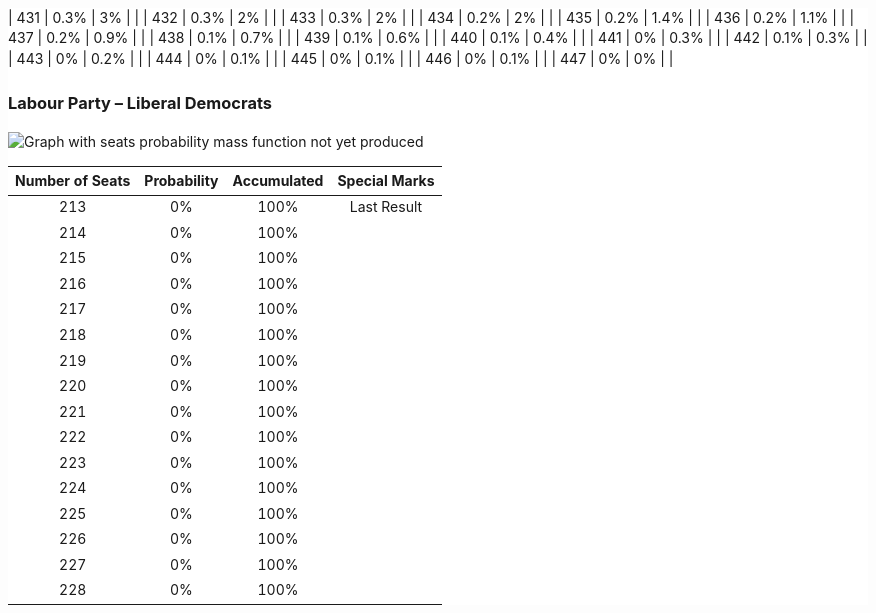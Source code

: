 | 431 | 0.3% | 3% |  |
| 432 | 0.3% | 2% |  |
| 433 | 0.3% | 2% |  |
| 434 | 0.2% | 2% |  |
| 435 | 0.2% | 1.4% |  |
| 436 | 0.2% | 1.1% |  |
| 437 | 0.2% | 0.9% |  |
| 438 | 0.1% | 0.7% |  |
| 439 | 0.1% | 0.6% |  |
| 440 | 0.1% | 0.4% |  |
| 441 | 0% | 0.3% |  |
| 442 | 0.1% | 0.3% |  |
| 443 | 0% | 0.2% |  |
| 444 | 0% | 0.1% |  |
| 445 | 0% | 0.1% |  |
| 446 | 0% | 0.1% |  |
| 447 | 0% | 0% |  |

### Labour Party – Liberal Democrats

![Graph with seats probability mass function not yet produced](2023-08-27-Savanta-coalitions-seats-pmf-lab–libdem.png "Seats Probability Mass Function")

| Number of Seats | Probability | Accumulated | Special Marks |
|:---------------:|:-----------:|:-----------:|:-------------:|
| 213 | 0% | 100% | Last Result |
| 214 | 0% | 100% |  |
| 215 | 0% | 100% |  |
| 216 | 0% | 100% |  |
| 217 | 0% | 100% |  |
| 218 | 0% | 100% |  |
| 219 | 0% | 100% |  |
| 220 | 0% | 100% |  |
| 221 | 0% | 100% |  |
| 222 | 0% | 100% |  |
| 223 | 0% | 100% |  |
| 224 | 0% | 100% |  |
| 225 | 0% | 100% |  |
| 226 | 0% | 100% |  |
| 227 | 0% | 100% |  |
| 228 | 0% | 100% |  |
